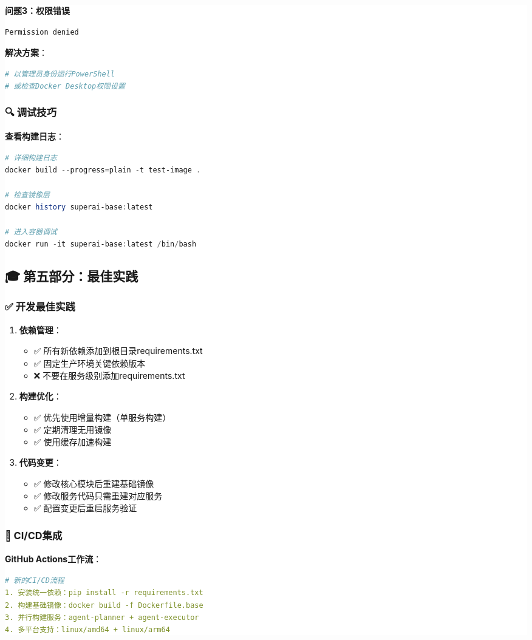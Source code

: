 **问题3：权限错误**
```
Permission denied
```
**解决方案**：
```powershell
# 以管理员身份运行PowerShell
# 或检查Docker Desktop权限设置
```

### 🔍 调试技巧

**查看构建日志**：
```powershell
# 详细构建日志
docker build --progress=plain -t test-image .

# 检查镜像层
docker history superai-base:latest

# 进入容器调试
docker run -it superai-base:latest /bin/bash
```

## 🎓 第五部分：最佳实践

### ✅ 开发最佳实践

1. **依赖管理**：
   - ✅ 所有新依赖添加到根目录requirements.txt
   - ✅ 固定生产环境关键依赖版本
   - ❌ 不要在服务级别添加requirements.txt

2. **构建优化**：
   - ✅ 优先使用增量构建（单服务构建）
   - ✅ 定期清理无用镜像
   - ✅ 使用缓存加速构建

3. **代码变更**：
   - ✅ 修改核心模块后重建基础镜像
   - ✅ 修改服务代码只需重建对应服务
   - ✅ 配置变更后重启服务验证

### 🔄 CI/CD集成

**GitHub Actions工作流**：
```yaml
# 新的CI/CD流程
1. 安装统一依赖：pip install -r requirements.txt
2. 构建基础镜像：docker build -f Dockerfile.base
3. 并行构建服务：agent-planner + agent-executor
4. 多平台支持：linux/amd64 + linux/arm64
```
